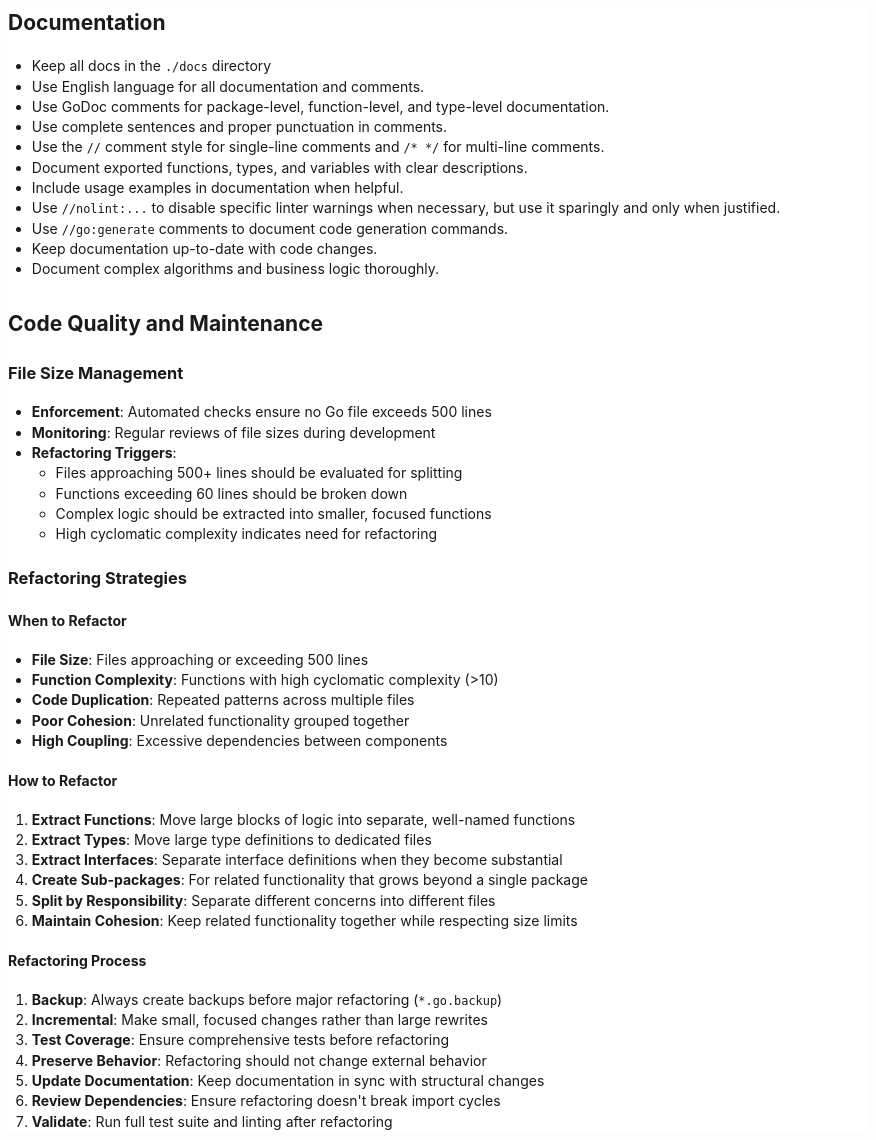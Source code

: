 ## Documentation

- Keep all docs in the `./docs` directory
- Use English language for all documentation and comments.
- Use GoDoc comments for package-level, function-level, and type-level documentation.
- Use complete sentences and proper punctuation in comments.
- Use the `//` comment style for single-line comments and `/* */` for multi-line comments.
- Document exported functions, types, and variables with clear descriptions.
- Include usage examples in documentation when helpful.
- Use `//nolint:...` to disable specific linter warnings when necessary, but use it sparingly and only when justified.
- Use `//go:generate` comments to document code generation commands.
- Keep documentation up-to-date with code changes.
- Document complex algorithms and business logic thoroughly.

## Code Quality and Maintenance

### File Size Management
- **Enforcement**: Automated checks ensure no Go file exceeds 500 lines
- **Monitoring**: Regular reviews of file sizes during development
- **Refactoring Triggers**:
  - Files approaching 500+ lines should be evaluated for splitting
  - Functions exceeding 60 lines should be broken down
  - Complex logic should be extracted into smaller, focused functions
  - High cyclomatic complexity indicates need for refactoring

### Refactoring Strategies

#### When to Refactor
- **File Size**: Files approaching or exceeding 500 lines
- **Function Complexity**: Functions with high cyclomatic complexity (>10)
- **Code Duplication**: Repeated patterns across multiple files
- **Poor Cohesion**: Unrelated functionality grouped together
- **High Coupling**: Excessive dependencies between components

#### How to Refactor
1. **Extract Functions**: Move large blocks of logic into separate, well-named functions
2. **Extract Types**: Move large type definitions to dedicated files
3. **Extract Interfaces**: Separate interface definitions when they become substantial
4. **Create Sub-packages**: For related functionality that grows beyond a single package
5. **Split by Responsibility**: Separate different concerns into different files
6. **Maintain Cohesion**: Keep related functionality together while respecting size limits

#### Refactoring Process
1. **Backup**: Always create backups before major refactoring (`*.go.backup`)
2. **Incremental**: Make small, focused changes rather than large rewrites
3. **Test Coverage**: Ensure comprehensive tests before refactoring
4. **Preserve Behavior**: Refactoring should not change external behavior
5. **Update Documentation**: Keep documentation in sync with structural changes
6. **Review Dependencies**: Ensure refactoring doesn't break import cycles
7. **Validate**: Run full test suite and linting after refactoring
